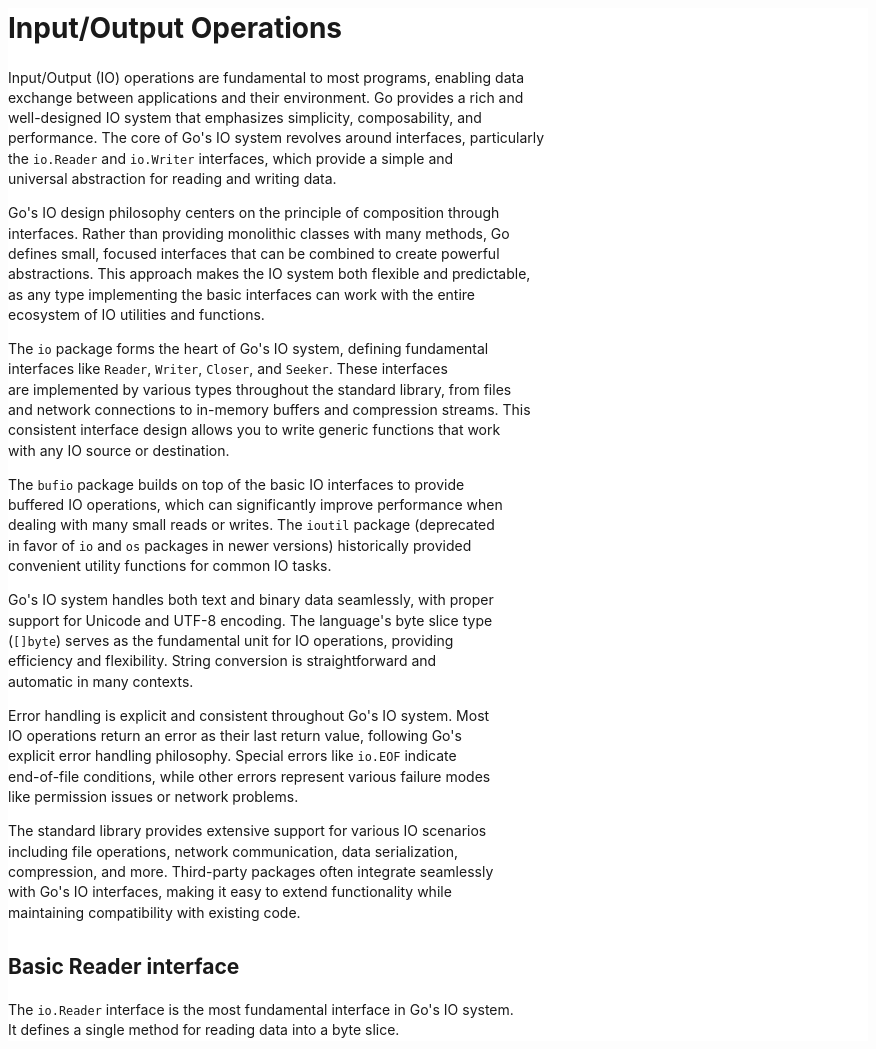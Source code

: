 # Input/Output Operations

Input/Output (IO) operations are fundamental to most programs, enabling data  
exchange between applications and their environment. Go provides a rich and  
well-designed IO system that emphasizes simplicity, composability, and  
performance. The core of Go's IO system revolves around interfaces, particularly  
the `io.Reader` and `io.Writer` interfaces, which provide a simple and  
universal abstraction for reading and writing data.

Go's IO design philosophy centers on the principle of composition through  
interfaces. Rather than providing monolithic classes with many methods, Go  
defines small, focused interfaces that can be combined to create powerful  
abstractions. This approach makes the IO system both flexible and predictable,  
as any type implementing the basic interfaces can work with the entire  
ecosystem of IO utilities and functions.

The `io` package forms the heart of Go's IO system, defining fundamental  
interfaces like `Reader`, `Writer`, `Closer`, and `Seeker`. These interfaces  
are implemented by various types throughout the standard library, from files  
and network connections to in-memory buffers and compression streams. This  
consistent interface design allows you to write generic functions that work  
with any IO source or destination.

The `bufio` package builds on top of the basic IO interfaces to provide  
buffered IO operations, which can significantly improve performance when  
dealing with many small reads or writes. The `ioutil` package (deprecated  
in favor of `io` and `os` packages in newer versions) historically provided  
convenient utility functions for common IO tasks.

Go's IO system handles both text and binary data seamlessly, with proper  
support for Unicode and UTF-8 encoding. The language's byte slice type  
(`[]byte`) serves as the fundamental unit for IO operations, providing  
efficiency and flexibility. String conversion is straightforward and  
automatic in many contexts.

Error handling is explicit and consistent throughout Go's IO system. Most  
IO operations return an error as their last return value, following Go's  
explicit error handling philosophy. Special errors like `io.EOF` indicate  
end-of-file conditions, while other errors represent various failure modes  
like permission issues or network problems.

The standard library provides extensive support for various IO scenarios  
including file operations, network communication, data serialization,  
compression, and more. Third-party packages often integrate seamlessly  
with Go's IO interfaces, making it easy to extend functionality while  
maintaining compatibility with existing code.


## Basic Reader interface

The `io.Reader` interface is the most fundamental interface in Go's IO system.  
It defines a single method for reading data into a byte slice.  
